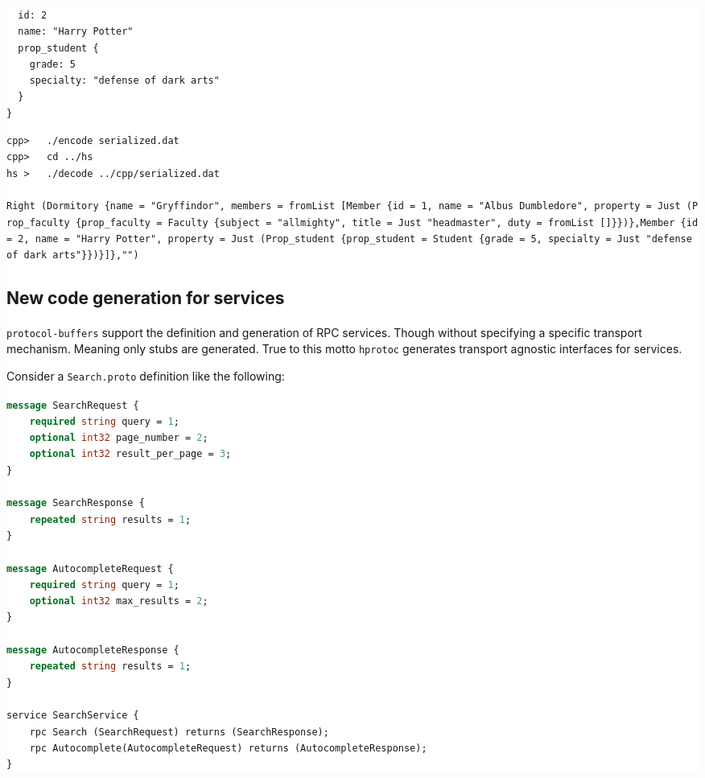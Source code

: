 ```
  id: 2
  name: "Harry Potter"
  prop_student {
    grade: 5
    specialty: "defense of dark arts"
  }
}
```

```
cpp>   ./encode serialized.dat
cpp>   cd ../hs
hs >   ./decode ../cpp/serialized.dat

Right (Dormitory {name = "Gryffindor", members = fromList [Member {id = 1, name = "Albus Dumbledore", property = Just (Prop_faculty {prop_faculty = Faculty {subject = "allmighty", title = Just "headmaster", duty = fromList []}})},Member {id = 2, name = "Harry Potter", property = Just (Prop_student {prop_student = Student {grade = 5, specialty = Just "defense of dark arts"}})}]},"")
```

New code generation for services
--------------------------------

`protocol-buffers` support the definition and generation of RPC services. Though
without specifying a specific transport mechanism. Meaning only stubs are generated.
True to this motto `hprotoc` generates transport agnostic interfaces for services.

Consider a `Search.proto` definition like the following:

````protobuf
message SearchRequest {
    required string query = 1;
    optional int32 page_number = 2;
    optional int32 result_per_page = 3;
}

message SearchResponse {
    repeated string results = 1;
}

message AutocompleteRequest {
    required string query = 1;
    optional int32 max_results = 2;
}

message AutocompleteResponse {
    repeated string results = 1;
}

service SearchService {
    rpc Search (SearchRequest) returns (SearchResponse);
    rpc Autocomplete(AutocompleteRequest) returns (AutocompleteResponse);
}
````
